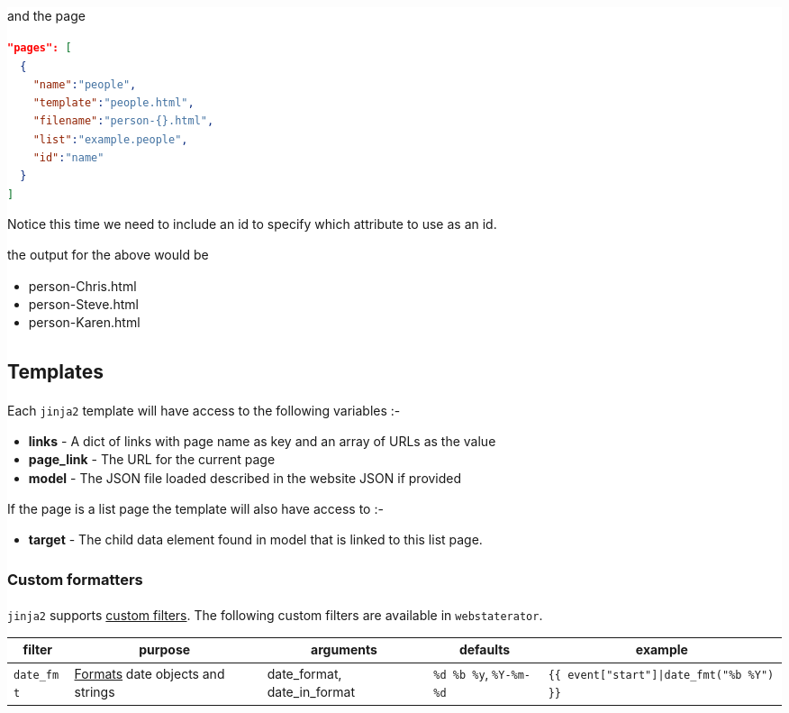 and the page

```json
"pages": [
  {
    "name":"people",
    "template":"people.html",
    "filename":"person-{}.html",
    "list":"example.people",
    "id":"name"
  }
]
```

Notice this time we need to include an id to specify which attribute to use as an id.

the output for the above would be

- person-Chris.html
- person-Steve.html
- person-Karen.html

## Templates

Each `jinja2` template will have access to the following variables :-

- **links** - A dict of links with page name as key and an array of URLs as the value
- **page_link** - The URL for the current page
- **model** - The JSON file loaded described in the website JSON if provided

If the page is a list page the template will also have access to :-

- **target** - The child data element found in model that is linked to this list page.

### Custom formatters

`jinja2` supports [custom filters](https://jinja.palletsprojects.com/en/3.0.x/api/#custom-filters). The following custom filters are available in `webstaterator`.

| filter | purpose | arguments | defaults | example |
|--------|---------|-----------|----------|---------|
| `date_fmt` | [Formats](https://docs.python.org/3/library/datetime.html#strftime-and-strptime-format-codes) date objects and strings | date_format, date_in_format | `%d %b %y`, `%Y-%m-%d` | `{{ event["start"]\|date_fmt("%b %Y") }}` |
